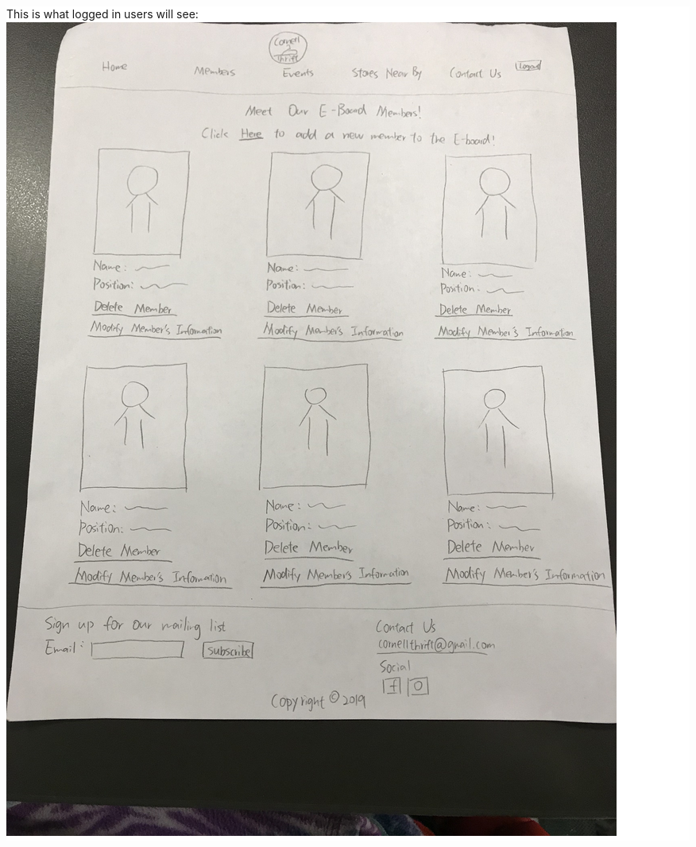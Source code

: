 This is what logged in users will see:
![Final Members Page Logged In](members_logged_in_final.JPG)
